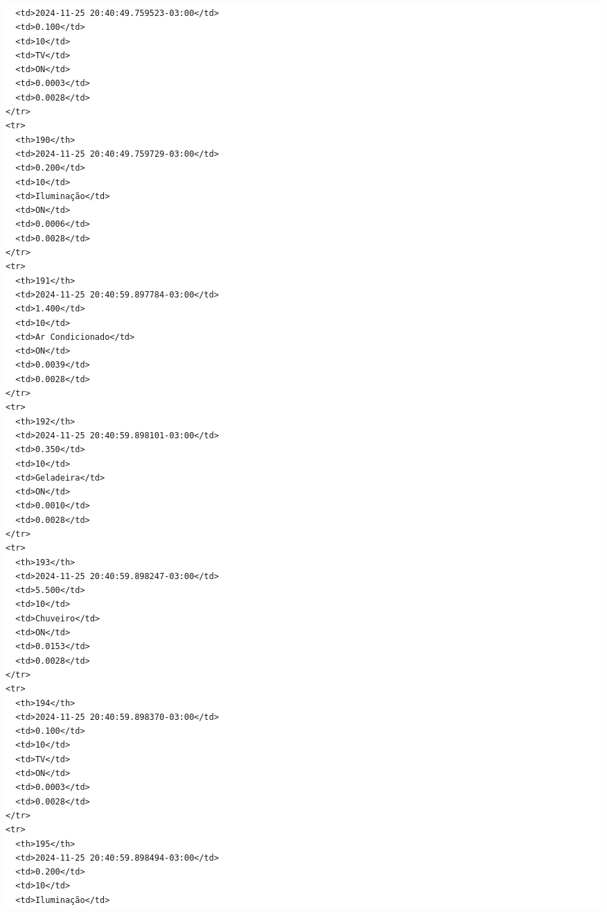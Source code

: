       <td>2024-11-25 20:40:49.759523-03:00</td>
      <td>0.100</td>
      <td>10</td>
      <td>TV</td>
      <td>ON</td>
      <td>0.0003</td>
      <td>0.0028</td>
    </tr>
    <tr>
      <th>190</th>
      <td>2024-11-25 20:40:49.759729-03:00</td>
      <td>0.200</td>
      <td>10</td>
      <td>Iluminação</td>
      <td>ON</td>
      <td>0.0006</td>
      <td>0.0028</td>
    </tr>
    <tr>
      <th>191</th>
      <td>2024-11-25 20:40:59.897784-03:00</td>
      <td>1.400</td>
      <td>10</td>
      <td>Ar Condicionado</td>
      <td>ON</td>
      <td>0.0039</td>
      <td>0.0028</td>
    </tr>
    <tr>
      <th>192</th>
      <td>2024-11-25 20:40:59.898101-03:00</td>
      <td>0.350</td>
      <td>10</td>
      <td>Geladeira</td>
      <td>ON</td>
      <td>0.0010</td>
      <td>0.0028</td>
    </tr>
    <tr>
      <th>193</th>
      <td>2024-11-25 20:40:59.898247-03:00</td>
      <td>5.500</td>
      <td>10</td>
      <td>Chuveiro</td>
      <td>ON</td>
      <td>0.0153</td>
      <td>0.0028</td>
    </tr>
    <tr>
      <th>194</th>
      <td>2024-11-25 20:40:59.898370-03:00</td>
      <td>0.100</td>
      <td>10</td>
      <td>TV</td>
      <td>ON</td>
      <td>0.0003</td>
      <td>0.0028</td>
    </tr>
    <tr>
      <th>195</th>
      <td>2024-11-25 20:40:59.898494-03:00</td>
      <td>0.200</td>
      <td>10</td>
      <td>Iluminação</td>